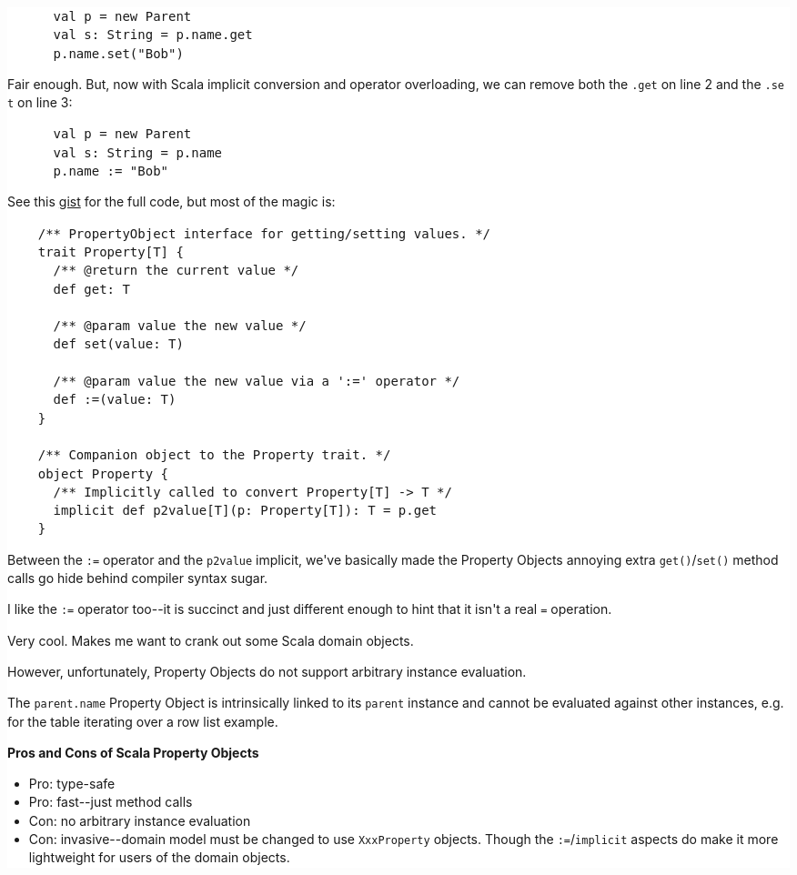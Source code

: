 <pre name="code" class="scala">
      val p = new Parent
      val s: String = p.name.get
      p.name.set("Bob")
</pre>

Fair enough. But, now with Scala implicit conversion and operator overloading, we can remove both the `.get` on line 2 and the `.set` on line 3:

<pre name="code" class="scala">
      val p = new Parent
      val s: String = p.name
      p.name := "Bob"
</pre>

See this [gist](http://gist.github.com/245296) for the full code, but most of the magic is:

<pre name="code" class="scala">
    /** PropertyObject interface for getting/setting values. */
    trait Property[T] {
      /** @return the current value */
      def get: T

      /** @param value the new value */
      def set(value: T)

      /** @param value the new value via a ':=' operator */
      def :=(value: T)
    }

    /** Companion object to the Property trait. */
    object Property {
      /** Implicitly called to convert Property[T] -> T */
      implicit def p2value[T](p: Property[T]): T = p.get
    }
</pre>

Between the `:=` operator and the `p2value` implicit, we've basically made the Property Objects annoying extra `get()`/`set()` method calls go hide behind compiler syntax sugar.

I like the `:=` operator too--it is succinct and just different enough to hint that it isn't a real `=` operation.

Very cool. Makes me want to crank out some Scala domain objects.

However, unfortunately, Property Objects do not support arbitrary instance evaluation.

The `parent.name` Property Object is intrinsically linked to its `parent` instance and cannot be evaluated against other instances, e.g. for the table iterating over a row list example.

**Pros and Cons of Scala Property Objects**

* Pro: type-safe
* Pro: fast--just method calls
* Con: no arbitrary instance evaluation
* Con: invasive--domain model must be changed to use `XxxProperty` objects. Though the `:=`/`implicit` aspects do make it more lightweight for users of the domain objects.
